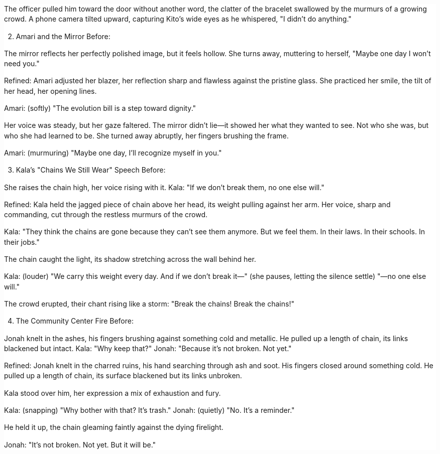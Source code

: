 The officer pulled him toward the door without another word, the clatter of the bracelet swallowed by the murmurs of a growing crowd. A phone camera tilted upward, capturing Kito’s wide eyes as he whispered, "I didn’t do anything."

2. Amari and the Mirror
Before:

The mirror reflects her perfectly polished image, but it feels hollow. She turns away, muttering to herself, "Maybe one day I won’t need you."

Refined: Amari adjusted her blazer, her reflection sharp and flawless against the pristine glass. She practiced her smile, the tilt of her head, her opening lines.

Amari: (softly) "The evolution bill is a step toward dignity."

Her voice was steady, but her gaze faltered. The mirror didn’t lie—it showed her what they wanted to see. Not who she was, but who she had learned to be. She turned away abruptly, her fingers brushing the frame.

Amari: (murmuring) "Maybe one day, I’ll recognize myself in you."

3. Kala’s "Chains We Still Wear" Speech
Before:

She raises the chain high, her voice rising with it.
Kala: "If we don’t break them, no one else will."

Refined: Kala held the jagged piece of chain above her head, its weight pulling against her arm. Her voice, sharp and commanding, cut through the restless murmurs of the crowd.

Kala: "They think the chains are gone because they can’t see them anymore. But we feel them. In their laws. In their schools. In their jobs."

The chain caught the light, its shadow stretching across the wall behind her.

Kala: (louder) "We carry this weight every day. And if we don’t break it—" (she pauses, letting the silence settle) "—no one else will."

The crowd erupted, their chant rising like a storm: "Break the chains! Break the chains!"

4. The Community Center Fire
Before:

Jonah knelt in the ashes, his fingers brushing against something cold and metallic. He pulled up a length of chain, its links blackened but intact.
Kala: "Why keep that?"
Jonah: "Because it’s not broken. Not yet."

Refined: Jonah knelt in the charred ruins, his hand searching through ash and soot. His fingers closed around something cold. He pulled up a length of chain, its surface blackened but its links unbroken.

Kala stood over him, her expression a mix of exhaustion and fury.

Kala: (snapping) "Why bother with that? It’s trash."
Jonah: (quietly) "No. It’s a reminder."

He held it up, the chain gleaming faintly against the dying firelight.

Jonah: "It’s not broken. Not yet. But it will be."
